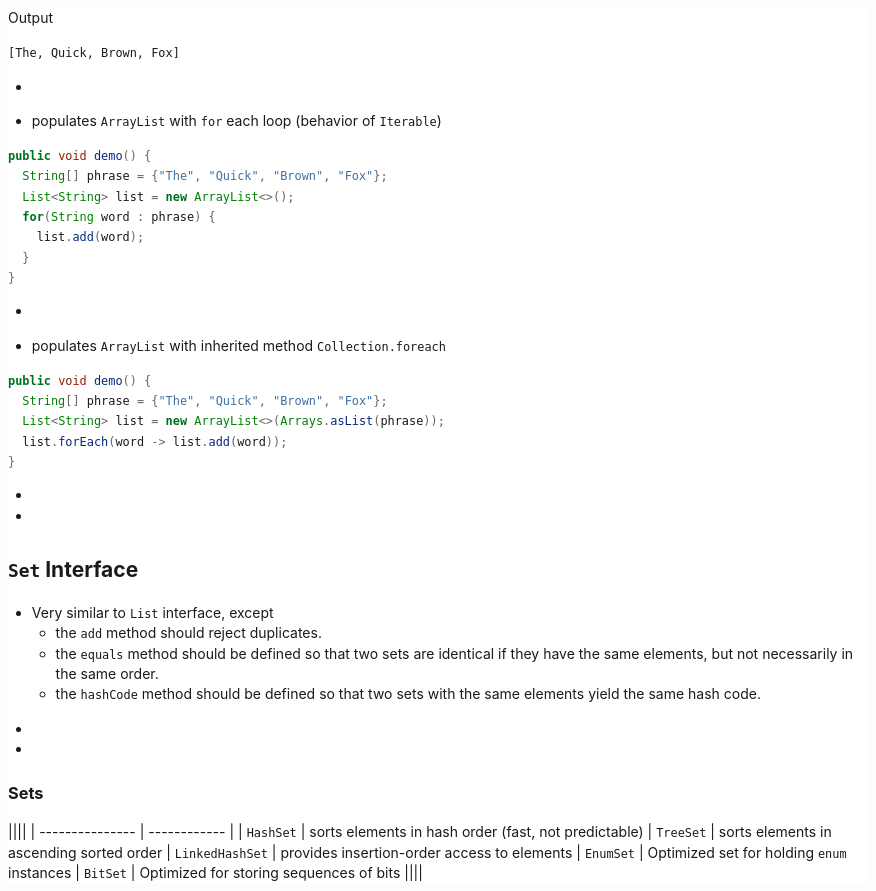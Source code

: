 Output
```
[The, Quick, Brown, Fox]
```



-
* populates `ArrayList` with `for` each loop (behavior of `Iterable`)

```java
public void demo() {
  String[] phrase = {"The", "Quick", "Brown", "Fox"};
  List<String> list = new ArrayList<>();
  for(String word : phrase) {
    list.add(word);
  }
}
```


-

* populates `ArrayList` with inherited method `Collection.foreach`

```java
public void demo() {
  String[] phrase = {"The", "Quick", "Brown", "Fox"};
  List<String> list = new ArrayList<>(Arrays.asList(phrase));
  list.forEach(word -> list.add(word));
}
```




-
-
## `Set` Interface
* Very similar to `List` interface, except
	* the `add` method should reject duplicates.
	* the `equals` method should be defined so that two sets are identical if they have the same elements, but not necessarily in the same order.
	* the `hashCode` method should be defined so that two sets with the same elements yield the same hash code.


-
-
### Sets
||||
| --------------- | ------------ |
| `HashSet`         | sorts elements in hash order (fast, not predictable)
| `TreeSet`         | sorts elements in ascending sorted order
| `LinkedHashSet`   | provides insertion-order access to elements
| `EnumSet`         | Optimized set for holding `enum` instances
| `BitSet`          | Optimized for storing sequences of bits
||||
